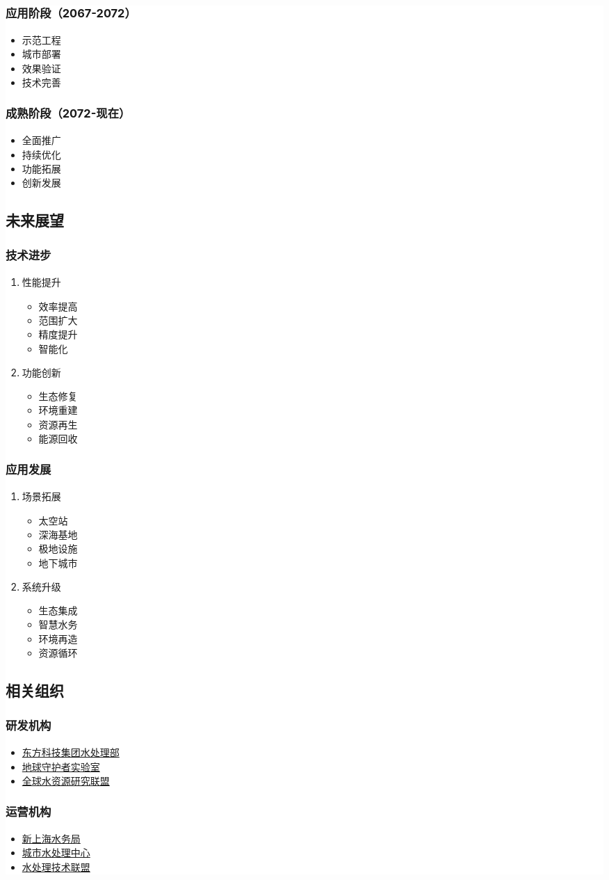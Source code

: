 ### 应用阶段（2067-2072）
- 示范工程
- 城市部署
- 效果验证
- 技术完善

### 成熟阶段（2072-现在）
- 全面推广
- 持续优化
- 功能拓展
- 创新发展

## 未来展望

### 技术进步
1. 性能提升
   - 效率提高
   - 范围扩大
   - 精度提升
   - 智能化

2. 功能创新
   - 生态修复
   - 环境重建
   - 资源再生
   - 能源回收

### 应用发展
1. 场景拓展
   - 太空站
   - 深海基地
   - 极地设施
   - 地下城市

2. 系统升级
   - 生态集成
   - 智慧水务
   - 环境再造
   - 资源循环

## 相关组织

### 研发机构
- [东方科技集团水处理部](/组织/东方科技集团.md)
- [地球守护者实验室](/组织/地球守护者.md)
- [全球水资源研究联盟](/组织/全球水资源研究联盟.md)

### 运营机构
- [新上海水务局](/组织/新上海水务局.md)
- [城市水处理中心](/组织/城市水处理中心.md)
- [水处理技术联盟](/组织/水处理技术联盟.md)
